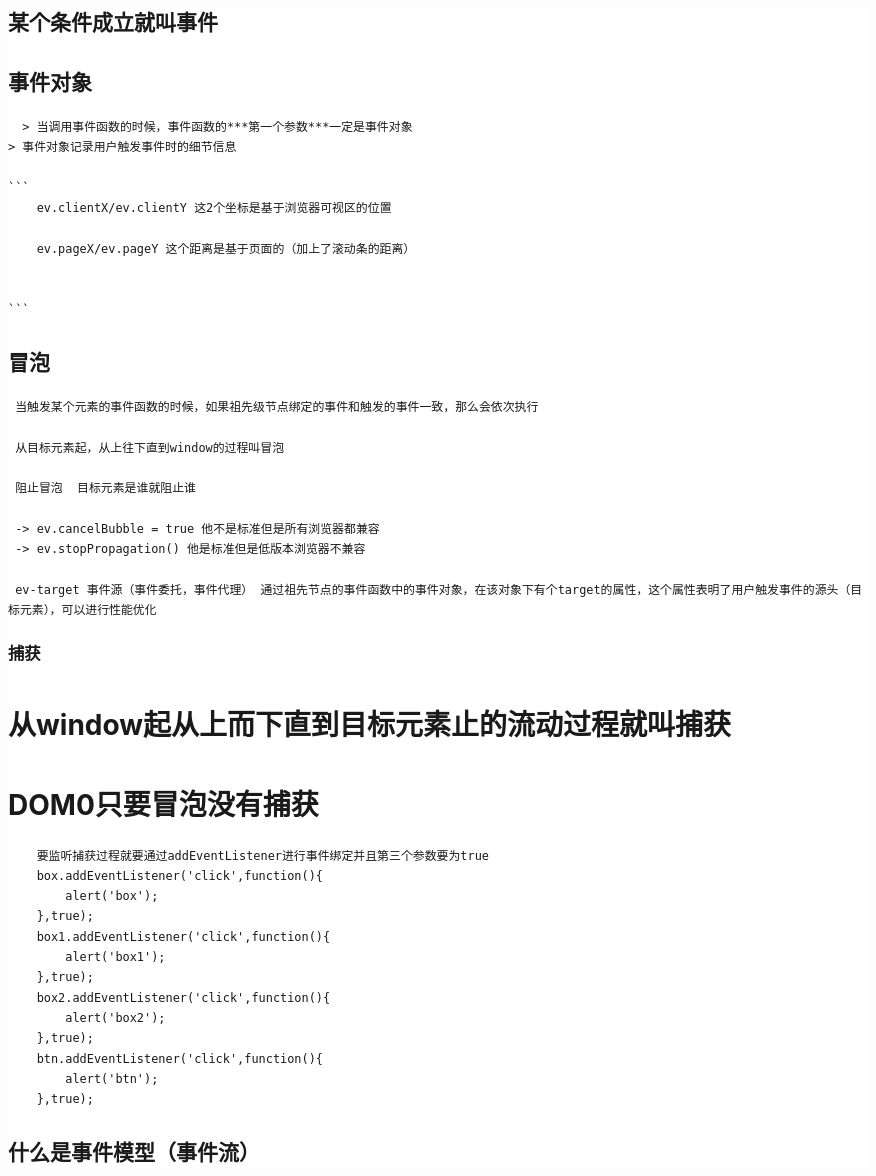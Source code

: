 ## 某个条件成立就叫事件                                     



## 事件对象
      > 当调用事件函数的时候，事件函数的***第一个参数***一定是事件对象
    > 事件对象记录用户触发事件时的细节信息

    ```
        ev.clientX/ev.clientY 这2个坐标是基于浏览器可视区的位置

        ev.pageX/ev.pageY 这个距离是基于页面的（加上了滚动条的距离）


    ```


## 冒泡
     当触发某个元素的事件函数的时候，如果祖先级节点绑定的事件和触发的事件一致，那么会依次执行

     从目标元素起，从上往下直到window的过程叫冒泡

     阻止冒泡  目标元素是谁就阻止谁          
     
     -> ev.cancelBubble = true 他不是标准但是所有浏览器都兼容     
     -> ev.stopPropagation() 他是标准但是低版本浏览器不兼容

     ev-target 事件源（事件委托，事件代理） 通过祖先节点的事件函数中的事件对象，在该对象下有个target的属性，这个属性表明了用户触发事件的源头（目标元素），可以进行性能优化

### 捕获

# 从window起从上而下直到目标元素止的流动过程就叫捕获

# DOM0只要冒泡没有捕获

```
    要监听捕获过程就要通过addEventListener进行事件绑定并且第三个参数要为true
    box.addEventListener('click',function(){
        alert('box');
    },true);
    box1.addEventListener('click',function(){
        alert('box1');
    },true);
    box2.addEventListener('click',function(){
        alert('box2');
    },true);
    btn.addEventListener('click',function(){
        alert('btn');
    },true);

```
## 什么是事件模型（事件流）
